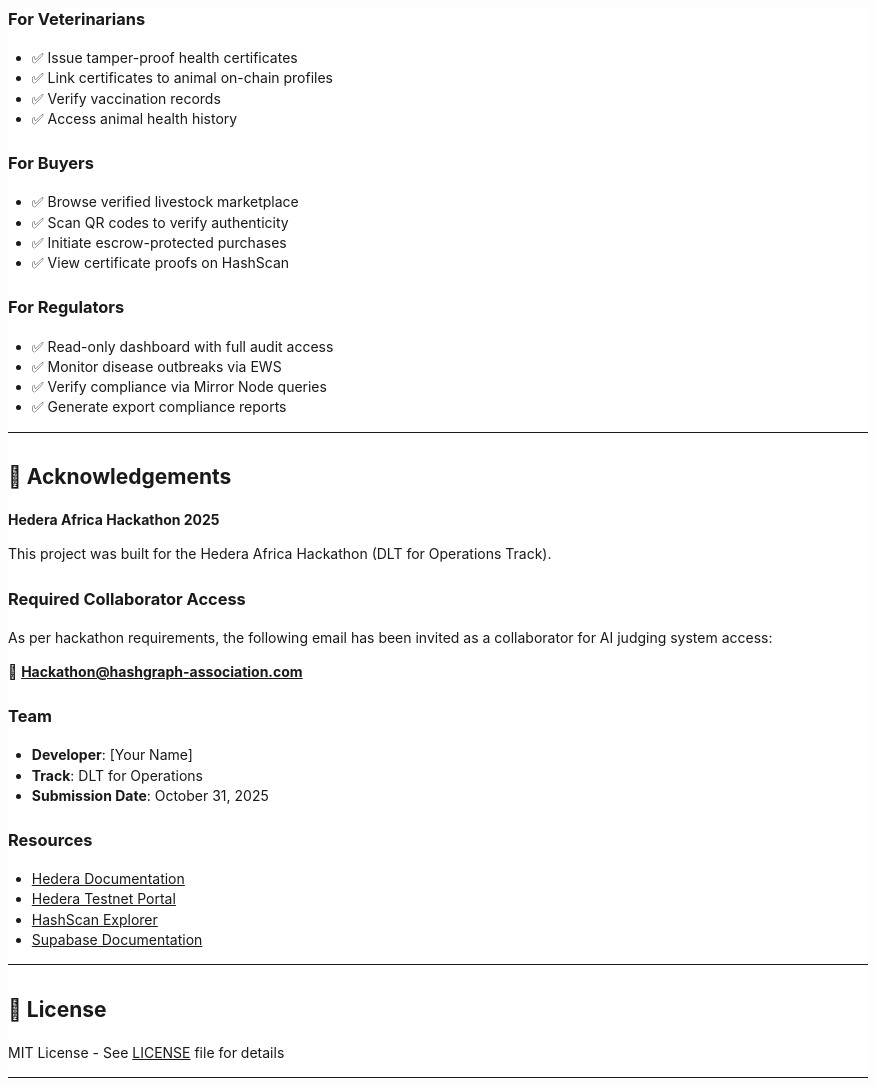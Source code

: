 ### For Veterinarians
- ✅ Issue tamper-proof health certificates
- ✅ Link certificates to animal on-chain profiles
- ✅ Verify vaccination records
- ✅ Access animal health history

### For Buyers
- ✅ Browse verified livestock marketplace
- ✅ Scan QR codes to verify authenticity
- ✅ Initiate escrow-protected purchases
- ✅ View certificate proofs on HashScan

### For Regulators
- ✅ Read-only dashboard with full audit access
- ✅ Monitor disease outbreaks via EWS
- ✅ Verify compliance via Mirror Node queries
- ✅ Generate export compliance reports

---

## 🙏 Acknowledgements

**Hedera Africa Hackathon 2025**

This project was built for the Hedera Africa Hackathon (DLT for Operations Track).

### Required Collaborator Access

As per hackathon requirements, the following email has been invited as a collaborator for AI judging system access:

📧 **Hackathon@hashgraph-association.com**

### Team

- **Developer**: [Your Name]
- **Track**: DLT for Operations
- **Submission Date**: October 31, 2025

### Resources

- [Hedera Documentation](https://docs.hedera.com/)
- [Hedera Testnet Portal](https://portal.hedera.com/)
- [HashScan Explorer](https://hashscan.io/testnet)
- [Supabase Documentation](https://supabase.com/docs)

---

## 📄 License

MIT License - See [LICENSE](LICENSE) file for details

---
